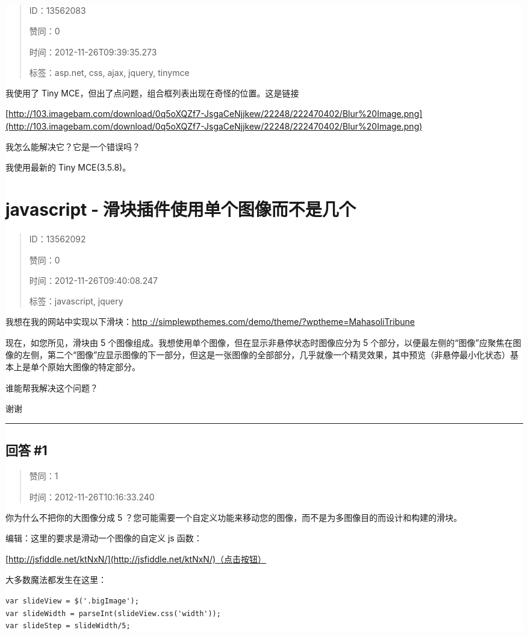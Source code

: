 > ID：13562083
> 
> 赞同：0
> 
> 时间：2012-11-26T09:39:35.273
> 
> 标签：asp.net, css, ajax, jquery, tinymce

我使用了 Tiny MCE，但出了点问题，组合框列表出现在奇怪的位置。这是链接

[http://103.imagebam.com/download/0q5oXQZf7-JsgaCeNjjkew/22248/222470402/Blur%20Image.png](http://103.imagebam.com/download/0q5oXQZf7-JsgaCeNjjkew/22248/222470402/Blur%20Image.png)

我怎么能解决它？它是一个错误吗？

我使用最新的 Tiny MCE(3.5.8)。

# javascript - 滑块插件使用单个图像而不是几个

> ID：13562092
> 
> 赞同：0
> 
> 时间：2012-11-26T09:40:08.247
> 
> 标签：javascript, jquery

我想在我的网站中实现以下滑块：[http ://simplewpthemes.com/demo/theme/?wptheme=MahasoliTribune](http://simplewpthemes.com/demo/theme/?wptheme=MahasoliTribune)

现在，如您所见，滑块由 5 个图像组成。我想使用单个图像，但在显示非悬停状态时图像应分为 5 个部分，以便最左侧的“图像”应聚焦在图像的左侧，第二个“图像”应显示图像的下一部分，但这是一张图像的全部部分，几乎就像一个精灵效果，其中预览（非悬停最小化状态）基本上是单个原始大图像的特定部分。

谁能帮我解决这个问题？

谢谢

* * *

## 回答 #1

> 赞同：1
> 
> 时间：2012-11-26T10:16:33.240

你为什么不把你的大图像分成 5 ？您可能需要一个自定义功能来移动您的图像，而不是为多图像目的而设计和构建的滑块。

编辑：这里的要求是滑动一个图像的自定义 js 函数：

[http://jsfiddle.net/ktNxN/](http://jsfiddle.net/ktNxN/)（点击按钮）

大多数魔法都发生在这里：

```
var slideView = $('.bigImage');
var slideWidth = parseInt(slideView.css('width'));
var slideStep = slideWidth/5; 
```
